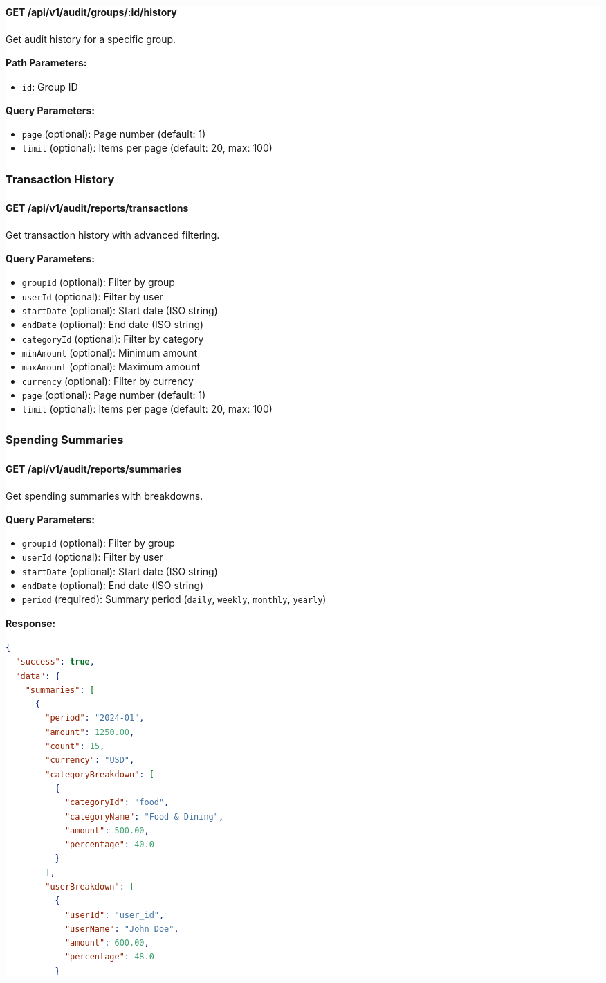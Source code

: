 #### GET /api/v1/audit/groups/:id/history
Get audit history for a specific group.

**Path Parameters:**
- `id`: Group ID

**Query Parameters:**
- `page` (optional): Page number (default: 1)
- `limit` (optional): Items per page (default: 20, max: 100)

### Transaction History

#### GET /api/v1/audit/reports/transactions
Get transaction history with advanced filtering.

**Query Parameters:**
- `groupId` (optional): Filter by group
- `userId` (optional): Filter by user
- `startDate` (optional): Start date (ISO string)
- `endDate` (optional): End date (ISO string)
- `categoryId` (optional): Filter by category
- `minAmount` (optional): Minimum amount
- `maxAmount` (optional): Maximum amount
- `currency` (optional): Filter by currency
- `page` (optional): Page number (default: 1)
- `limit` (optional): Items per page (default: 20, max: 100)

### Spending Summaries

#### GET /api/v1/audit/reports/summaries
Get spending summaries with breakdowns.

**Query Parameters:**
- `groupId` (optional): Filter by group
- `userId` (optional): Filter by user
- `startDate` (optional): Start date (ISO string)
- `endDate` (optional): End date (ISO string)
- `period` (required): Summary period (`daily`, `weekly`, `monthly`, `yearly`)

**Response:**
```json
{
  "success": true,
  "data": {
    "summaries": [
      {
        "period": "2024-01",
        "amount": 1250.00,
        "count": 15,
        "currency": "USD",
        "categoryBreakdown": [
          {
            "categoryId": "food",
            "categoryName": "Food & Dining",
            "amount": 500.00,
            "percentage": 40.0
          }
        ],
        "userBreakdown": [
          {
            "userId": "user_id",
            "userName": "John Doe",
            "amount": 600.00,
            "percentage": 48.0
          }
```